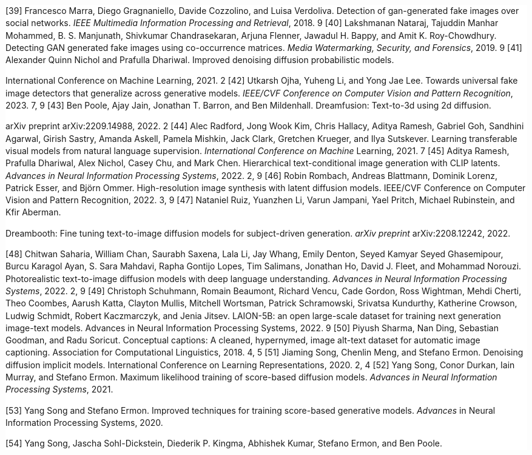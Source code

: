 [39] Francesco Marra, Diego Gragnaniello, Davide Cozzolino, and Luisa Verdoliva. Detection of gan-generated fake images over social networks. *IEEE Multimedia Information Processing and Retrieval*, 2018. 9
[40] Lakshmanan Nataraj, Tajuddin Manhar Mohammed, B. S. Manjunath, Shivkumar Chandrasekaran, Arjuna Flenner, Jawadul H. Bappy, and Amit K. Roy-Chowdhury. Detecting GAN generated fake images using co-occurrence matrices. *Media Watermarking, Security, and Forensics*, 2019. 9
[41] Alexander Quinn Nichol and Prafulla Dhariwal. Improved denoising diffusion probabilistic models.

International Conference on Machine Learning, 2021. 2
[42] Utkarsh Ojha, Yuheng Li, and Yong Jae Lee. Towards universal fake image detectors that generalize across generative models. *IEEE/CVF Conference on Computer Vision and Pattern Recognition*, 2023. 7, 9
[43] Ben Poole, Ajay Jain, Jonathan T. Barron, and Ben Mildenhall. Dreamfusion: Text-to-3d using 2d diffusion.

arXiv preprint arXiv:2209.14988, 2022. 2
[44] Alec Radford, Jong Wook Kim, Chris Hallacy, Aditya Ramesh, Gabriel Goh, Sandhini Agarwal, Girish Sastry, Amanda Askell, Pamela Mishkin, Jack Clark, Gretchen Krueger, and Ilya Sutskever. Learning transferable visual models from natural language supervision. *International Conference on Machine* Learning, 2021. 7
[45] Aditya Ramesh, Prafulla Dhariwal, Alex Nichol, Casey Chu, and Mark Chen. Hierarchical text-conditional image generation with CLIP latents. *Advances in Neural Information Processing Systems*, 2022. 2, 9
[46] Robin Rombach, Andreas Blattmann, Dominik Lorenz, Patrick Esser, and Björn Ommer. High-resolution image synthesis with latent diffusion models. IEEE/CVF Conference on Computer Vision and Pattern Recognition, 2022. 3, 9
[47] Nataniel Ruiz, Yuanzhen Li, Varun Jampani, Yael Pritch, Michael Rubinstein, and Kfir Aberman.

Dreambooth: Fine tuning text-to-image diffusion models for subject-driven generation. *arXiv preprint* arXiv:2208.12242, 2022.

[48] Chitwan Saharia, William Chan, Saurabh Saxena, Lala Li, Jay Whang, Emily Denton, Seyed Kamyar Seyed Ghasemipour, Burcu Karagol Ayan, S. Sara Mahdavi, Rapha Gontijo Lopes, Tim Salimans, Jonathan Ho, David J. Fleet, and Mohammad Norouzi. Photorealistic text-to-image diffusion models with deep language understanding. *Advances in Neural Information Processing Systems*, 2022. 2, 9
[49] Christoph Schuhmann, Romain Beaumont, Richard Vencu, Cade Gordon, Ross Wightman, Mehdi Cherti, Theo Coombes, Aarush Katta, Clayton Mullis, Mitchell Wortsman, Patrick Schramowski, Srivatsa Kundurthy, Katherine Crowson, Ludwig Schmidt, Robert Kaczmarczyk, and Jenia Jitsev. LAION-5B: an open large-scale dataset for training next generation image-text models. Advances in Neural Information Processing Systems, 2022. 9
[50] Piyush Sharma, Nan Ding, Sebastian Goodman, and Radu Soricut. Conceptual captions: A cleaned, hypernymed, image alt-text dataset for automatic image captioning. Association for Computational Linguistics, 2018. 4, 5
[51] Jiaming Song, Chenlin Meng, and Stefano Ermon. Denoising diffusion implicit models. International Conference on Learning Representations, 2020. 2, 4
[52] Yang Song, Conor Durkan, Iain Murray, and Stefano Ermon. Maximum likelihood training of score-based diffusion models. *Advances in Neural Information Processing Systems*, 2021.

[53] Yang Song and Stefano Ermon. Improved techniques for training score-based generative models. *Advances* in Neural Information Processing Systems, 2020.

[54] Yang Song, Jascha Sohl-Dickstein, Diederik P. Kingma, Abhishek Kumar, Stefano Ermon, and Ben Poole.

